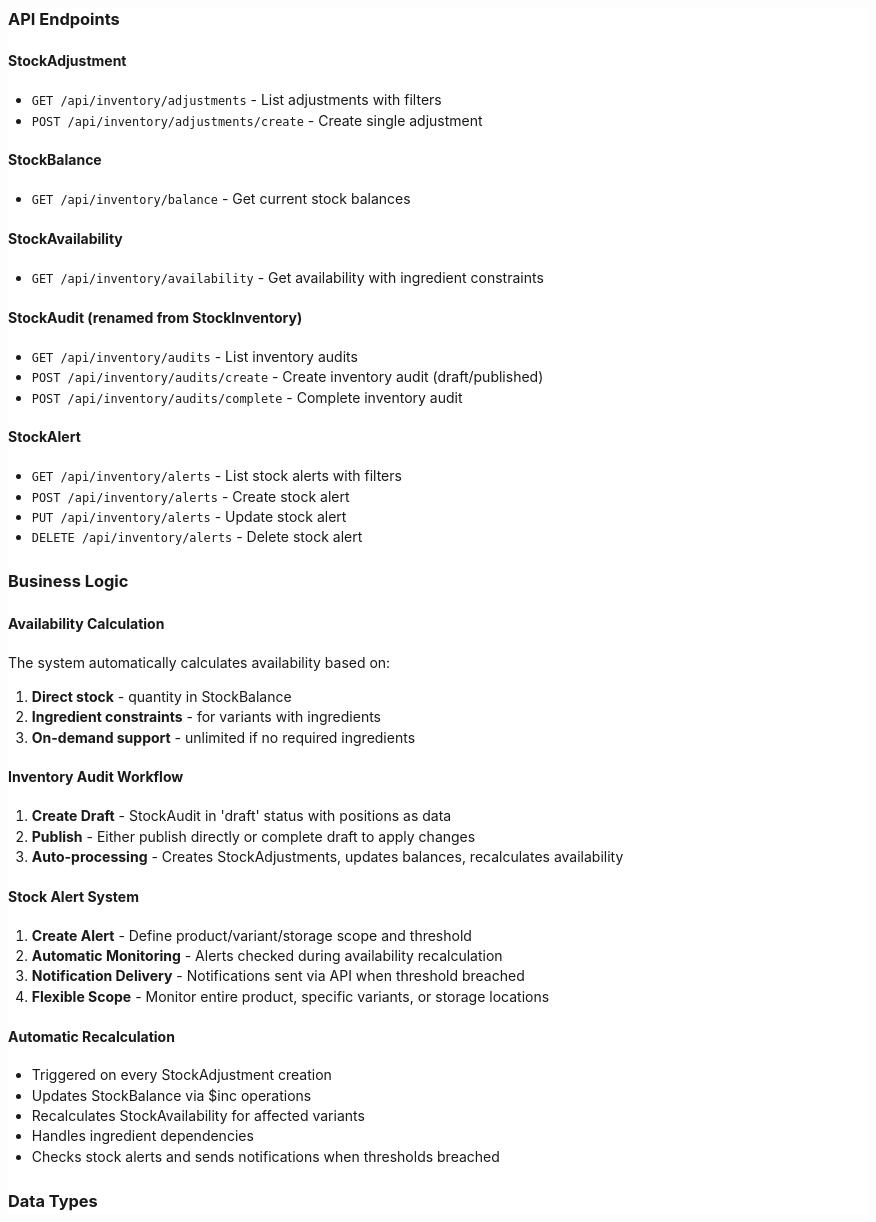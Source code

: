 ### API Endpoints

#### StockAdjustment
- `GET /api/inventory/adjustments` - List adjustments with filters
- `POST /api/inventory/adjustments/create` - Create single adjustment

#### StockBalance
- `GET /api/inventory/balance` - Get current stock balances

#### StockAvailability
- `GET /api/inventory/availability` - Get availability with ingredient constraints

#### StockAudit (renamed from StockInventory)
- `GET /api/inventory/audits` - List inventory audits
- `POST /api/inventory/audits/create` - Create inventory audit (draft/published)
- `POST /api/inventory/audits/complete` - Complete inventory audit

#### StockAlert
- `GET /api/inventory/alerts` - List stock alerts with filters
- `POST /api/inventory/alerts` - Create stock alert
- `PUT /api/inventory/alerts` - Update stock alert
- `DELETE /api/inventory/alerts` - Delete stock alert

### Business Logic

#### Availability Calculation
The system automatically calculates availability based on:
1. **Direct stock** - quantity in StockBalance
2. **Ingredient constraints** - for variants with ingredients
3. **On-demand support** - unlimited if no required ingredients

#### Inventory Audit Workflow
1. **Create Draft** - StockAudit in 'draft' status with positions as data
2. **Publish** - Either publish directly or complete draft to apply changes
3. **Auto-processing** - Creates StockAdjustments, updates balances, recalculates availability

#### Stock Alert System
1. **Create Alert** - Define product/variant/storage scope and threshold
2. **Automatic Monitoring** - Alerts checked during availability recalculation
3. **Notification Delivery** - Notifications sent via API when threshold breached
4. **Flexible Scope** - Monitor entire product, specific variants, or storage locations

#### Automatic Recalculation
- Triggered on every StockAdjustment creation
- Updates StockBalance via $inc operations
- Recalculates StockAvailability for affected variants
- Handles ingredient dependencies
- Checks stock alerts and sends notifications when thresholds breached

### Data Types
